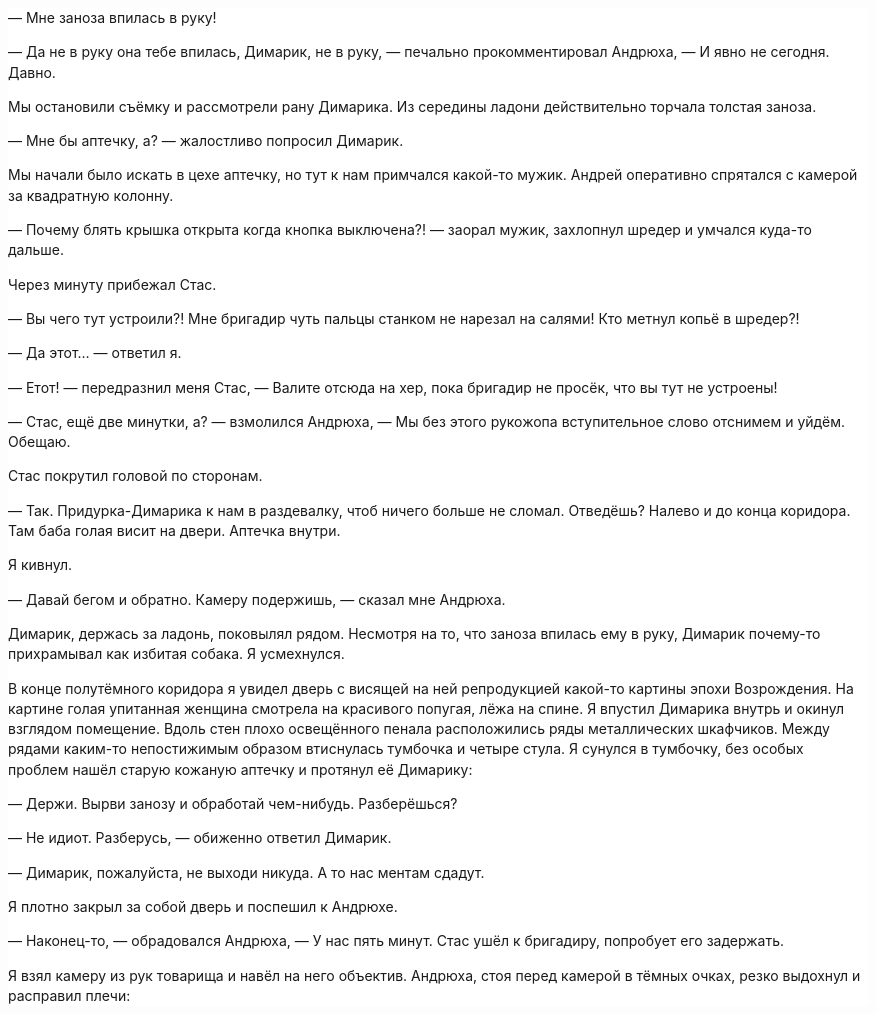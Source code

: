 — Мне заноза впилась в руку!

— Да не в руку она тебе впилась, Димарик, не в руку, — печально прокомментировал Андрюха, — И явно не сегодня. Давно.

Мы остановили съёмку и рассмотрели рану Димарика. Из середины ладони действительно торчала толстая заноза.

— Мне бы аптечку, а? — жалостливо попросил Димарик.

Мы начали было искать в цехе аптечку, но тут к нам примчался какой-то мужик. Андрей оперативно спрятался с камерой за квадратную колонну.

— Почему блять крышка открыта когда кнопка выключена?! — заорал мужик, захлопнул шредер и умчался куда-то дальше.

Через минуту прибежал Стас.

— Вы чего тут устроили?! Мне бригадир чуть пальцы станком не нарезал на салями! Кто метнул копьё в шредер?!

— Да этот… — ответил я.

— Етот! — передразнил меня Стас, — Валите отсюда на хер, пока бригадир не просёк, что вы тут не устроены!

— Стас, ещё две минутки, а? — взмолился Андрюха, — Мы без этого рукожопа вступительное слово отснимем и уйдём. Обещаю.

Стас покрутил головой по сторонам.

— Так. Придурка-Димарика к нам в раздевалку, чтоб ничего больше не сломал. Отведёшь? Налево и до конца коридора. Там баба голая висит на двери. Аптечка внутри.

Я кивнул.

— Давай бегом и обратно. Камеру подержишь, — сказал мне Андрюха.

Димарик, держась за ладонь, поковылял рядом. Несмотря на то, что заноза впилась ему в руку, Димарик почему-то прихрамывал как избитая собака. Я усмехнулся.

В конце полутёмного коридора я увидел дверь с висящей на ней репродукцией какой-то картины эпохи Возрождения. На картине голая упитанная женщина смотрела на красивого попугая, лёжа на спине. Я впустил Димарика внутрь и окинул взглядом помещение. Вдоль стен плохо освещённого пенала расположились ряды металлических шкафчиков. Между рядами каким-то непостижимым образом втиснулась тумбочка и четыре стула. Я сунулся в тумбочку, без особых проблем нашёл старую кожаную аптечку и протянул её Димарику:

— Держи. Вырви занозу и обработай чем-нибудь. Разберёшься?

— Не идиот. Разберусь, — обиженно ответил Димарик.

— Димарик, пожалуйста, не выходи никуда. А то нас ментам сдадут.

Я плотно закрыл за собой дверь и поспешил к Андрюхе.

— Наконец-то, — обрадовался Андрюха, — У нас пять минут. Стас ушёл к бригадиру, попробует его задержать.

Я взял камеру из рук товарища и навёл на него объектив. Андрюха, стоя перед камерой в тёмных очках, резко выдохнул и расправил плечи:

